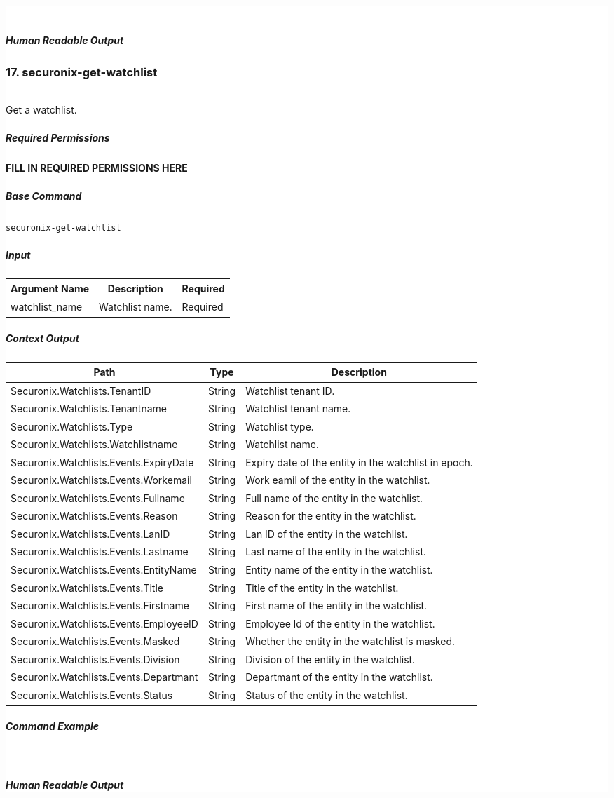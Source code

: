 ``` ```
##### Human Readable Output


### 17. securonix-get-watchlist
---
Get a watchlist.
##### Required Permissions
**FILL IN REQUIRED PERMISSIONS HERE**
##### Base Command

`securonix-get-watchlist`
##### Input

| **Argument Name** | **Description** | **Required** |
| --- | --- | --- |
| watchlist_name | Watchlist name. | Required | 


##### Context Output

| **Path** | **Type** | **Description** |
| --- | --- | --- |
| Securonix.Watchlists.TenantID | String | Watchlist tenant ID. | 
| Securonix.Watchlists.Tenantname | String | Watchlist tenant name. | 
| Securonix.Watchlists.Type | String | Watchlist type. | 
| Securonix.Watchlists.Watchlistname | String | Watchlist name. | 
| Securonix.Watchlists.Events.ExpiryDate | String | Expiry date of the entity in the watchlist in epoch. | 
| Securonix.Watchlists.Events.Workemail | String | Work eamil of the entity in the watchlist. | 
| Securonix.Watchlists.Events.Fullname | String | Full name of the entity in the watchlist. | 
| Securonix.Watchlists.Events.Reason | String | Reason for the entity in the watchlist. | 
| Securonix.Watchlists.Events.LanID | String | Lan ID of the entity in the watchlist. | 
| Securonix.Watchlists.Events.Lastname | String | Last name of the entity in the watchlist. | 
| Securonix.Watchlists.Events.EntityName | String | Entity name of the entity in the watchlist. | 
| Securonix.Watchlists.Events.Title | String | Title of the entity in the watchlist. | 
| Securonix.Watchlists.Events.Firstname | String | First name of the entity in the watchlist. | 
| Securonix.Watchlists.Events.EmployeeID | String | Employee Id of the entity in the watchlist. | 
| Securonix.Watchlists.Events.Masked | String | Whether the entity in the watchlist is masked. | 
| Securonix.Watchlists.Events.Division | String | Division of the entity in the watchlist. | 
| Securonix.Watchlists.Events.Departmant | String | Departmant of the entity in the watchlist. | 
| Securonix.Watchlists.Events.Status | String | Status of the entity in the watchlist. | 


##### Command Example
``` ```

##### Human Readable Output

